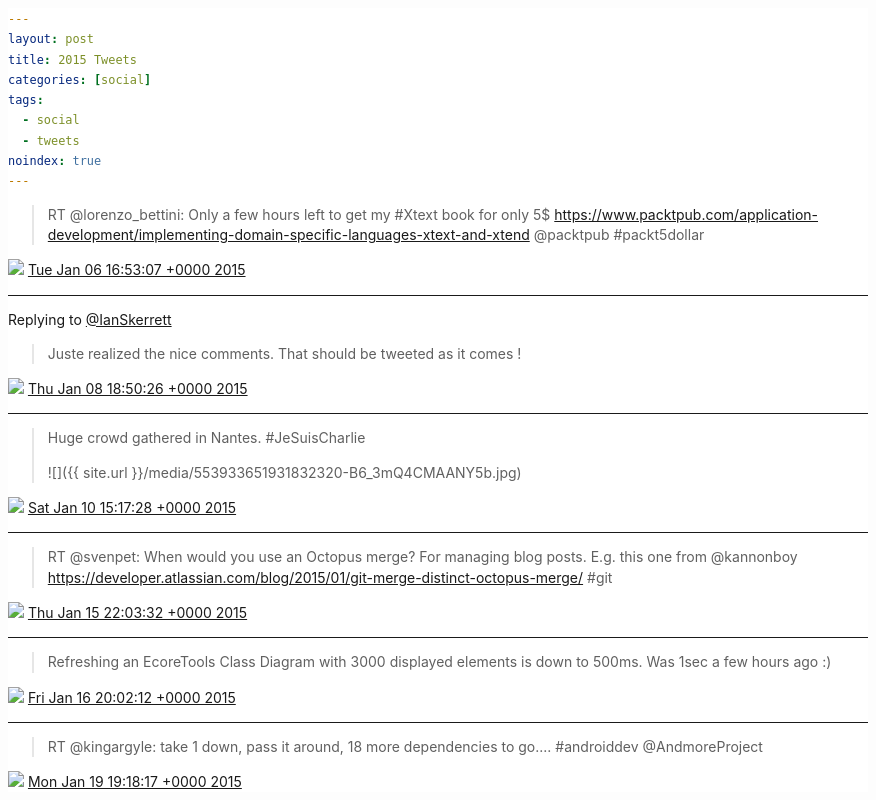 ```yaml
---
layout: post
title: 2015 Tweets
categories: [social]
tags:
  - social
  - tweets
noindex: true
---
```


> RT @lorenzo_bettini: Only a few hours left to get my #Xtext book for only 5$ https://www.packtpub.com/application-development/implementing-domain-specific-languages-xtext-and-xtend @packtpub #packt5dollar

<img src="{{ site.url }}/media/tweet.ico" width="12" /> [Tue Jan 06 16:53:07 +0000 2015](https://twitter.com/bruncedric/status/552508171231965186)

----

Replying to [@IanSkerrett](https://twitter.com/IanSkerrett/status/553209285707329536)

> Juste realized the nice comments. That should be tweeted as it comes !

<img src="{{ site.url }}/media/tweet.ico" width="12" /> [Thu Jan 08 18:50:26 +0000 2015](https://twitter.com/bruncedric/status/553262467749785600)

----

> Huge crowd gathered in Nantes. #JeSuisCharlie 
> 
> ![]({{ site.url }}/media/553933651931832320-B6_3mQ4CMAANY5b.jpg)

<img src="{{ site.url }}/media/tweet.ico" width="12" /> [Sat Jan 10 15:17:28 +0000 2015](https://twitter.com/bruncedric/status/553933651931832320)

----

> RT @svenpet: When would you use an Octopus merge? For managing blog posts. E.g. this one from @kannonboy https://developer.atlassian.com/blog/2015/01/git-merge-distinct-octopus-merge/ #git

<img src="{{ site.url }}/media/tweet.ico" width="12" /> [Thu Jan 15 22:03:32 +0000 2015](https://twitter.com/bruncedric/status/555847780342988800)

----

> Refreshing an EcoreTools Class Diagram with 3000 displayed elements is down to 500ms. Was 1sec a few hours ago :)

<img src="{{ site.url }}/media/tweet.ico" width="12" /> [Fri Jan 16 20:02:12 +0000 2015](https://twitter.com/bruncedric/status/556179634895601664)

----

> RT @kingargyle: take 1 down, pass it around, 18 more dependencies to go.... #androiddev @AndmoreProject

<img src="{{ site.url }}/media/tweet.ico" width="12" /> [Mon Jan 19 19:18:17 +0000 2015](https://twitter.com/bruncedric/status/557255745927122946)
